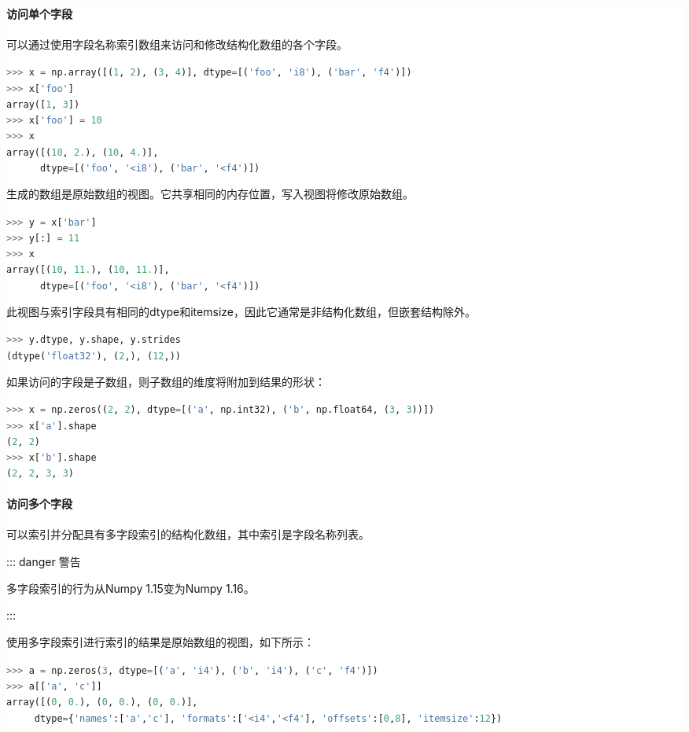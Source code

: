 #### 访问单个字段

可以通过使用字段名称索引数组来访问和修改结构化数组的各个字段。

``` python
>>> x = np.array([(1, 2), (3, 4)], dtype=[('foo', 'i8'), ('bar', 'f4')])
>>> x['foo']
array([1, 3])
>>> x['foo'] = 10
>>> x
array([(10, 2.), (10, 4.)],
      dtype=[('foo', '<i8'), ('bar', '<f4')])
```

生成的数组是原始数组的视图。它共享相同的内存位置，写入视图将修改原始数组。

``` python
>>> y = x['bar']
>>> y[:] = 11
>>> x
array([(10, 11.), (10, 11.)],
      dtype=[('foo', '<i8'), ('bar', '<f4')])
```

此视图与索引字段具有相同的dtype和itemsize，因此它通常是非结构化数组，但嵌套结构除外。

``` python
>>> y.dtype, y.shape, y.strides
(dtype('float32'), (2,), (12,))
```

如果访问的字段是子数组，则子数组的维度将附加到结果的形状：

``` python
>>> x = np.zeros((2, 2), dtype=[('a', np.int32), ('b', np.float64, (3, 3))])
>>> x['a'].shape
(2, 2)
>>> x['b'].shape
(2, 2, 3, 3)
```

#### 访问多个字段

可以索引并分配具有多字段索引的结构化数组，其中索引是字段名称列表。

::: danger 警告

多字段索引的行为从Numpy 1.15变为Numpy 1.16。

:::

使用多字段索引进行索引的结果是原始数组的视图，如下所示：

``` python
>>> a = np.zeros(3, dtype=[('a', 'i4'), ('b', 'i4'), ('c', 'f4')])
>>> a[['a', 'c']]
array([(0, 0.), (0, 0.), (0, 0.)],
     dtype={'names':['a','c'], 'formats':['<i4','<f4'], 'offsets':[0,8], 'itemsize':12})
```
